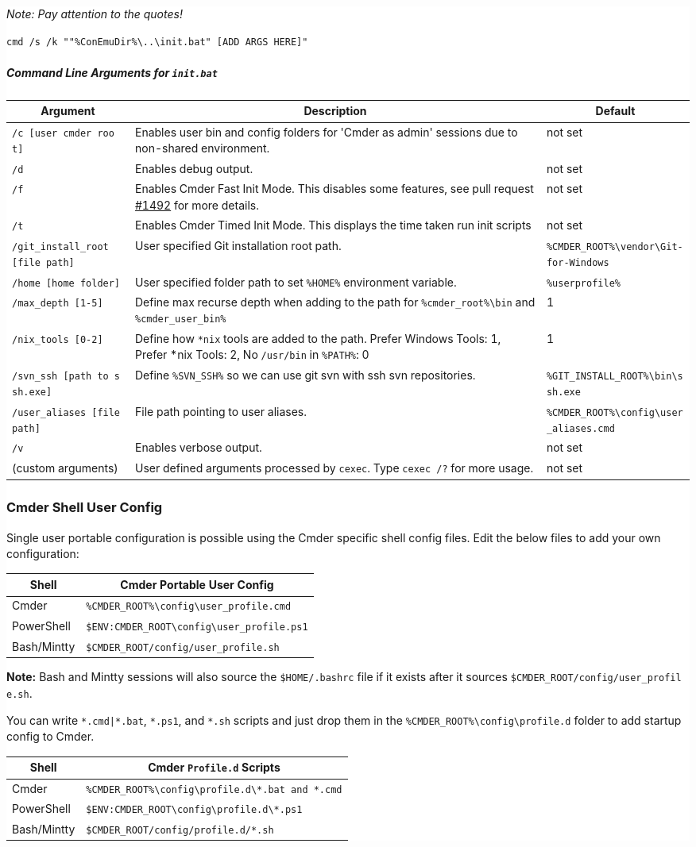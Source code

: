   *Note: Pay attention to the quotes!*

  ```
  cmd /s /k ""%ConEmuDir%\..\init.bat" [ADD ARGS HERE]"
  ```

##### Command Line Arguments for `init.bat`

| Argument                        | Description                                                                                                                                        | Default                                |
| -----------------------------   | ----------------------------------------------------------------------------------------------                                                     | -------------------------------------  |
| `/c [user cmder root]`          | Enables user bin and config folders for 'Cmder as admin' sessions due to non-shared environment.                                                   | not set                                |
| `/d`                            | Enables debug output.                                                                                                                              | not set                                |
| `/f`                            | Enables Cmder Fast Init Mode. This disables some features, see pull request [#1492](https://github.com/cmderdev/cmder/pull/1942) for more details. | not set                                |
| `/t`                            | Enables Cmder Timed Init Mode. This displays the time taken run init scripts                                                                       | not set                                |
| `/git_install_root [file path]` | User specified Git installation root path.                                                                                                         | `%CMDER_ROOT%\vendor\Git-for-Windows`  |
| `/home [home folder]`           | User specified folder path to set `%HOME%` environment variable.                                                                                   | `%userprofile%`                        |
| `/max_depth [1-5]`              | Define max recurse depth when adding to the path for `%cmder_root%\bin` and `%cmder_user_bin%`                                                     | 1                                      |
| `/nix_tools [0-2]`              | Define how `*nix` tools are added to the path.  Prefer Windows Tools: 1, Prefer *nix Tools: 2, No `/usr/bin` in `%PATH%`: 0                        | 1                                      |
| `/svn_ssh [path to ssh.exe]`    | Define `%SVN_SSH%` so we can use git svn with ssh svn repositories.                                                                                | `%GIT_INSTALL_ROOT%\bin\ssh.exe`       |
| `/user_aliases [file path]`     | File path pointing to user aliases.                                                                                                                | `%CMDER_ROOT%\config\user_aliases.cmd` |
| `/v`                            | Enables verbose output.                                                                                                                            | not set                                |
| (custom arguments)              | User defined arguments processed by `cexec`. Type `cexec /?` for more usage.                                                                      | not set                                |

### Cmder Shell User Config
Single user portable configuration is possible using the Cmder specific shell config files.  Edit the below files to add your own configuration:

| Shell         | Cmder Portable User Config                |
| ------------- | ----------------------------------------- |
| Cmder         | `%CMDER_ROOT%\config\user_profile.cmd`    |
| PowerShell    | `$ENV:CMDER_ROOT\config\user_profile.ps1` |
| Bash/Mintty   | `$CMDER_ROOT/config/user_profile.sh`      |

**Note:** Bash and Mintty sessions will also source the `$HOME/.bashrc` file if it exists after it sources `$CMDER_ROOT/config/user_profile.sh`.

You can write `*.cmd|*.bat`, `*.ps1`, and `*.sh` scripts and just drop them in the `%CMDER_ROOT%\config\profile.d` folder to add startup config to Cmder.

| Shell         | Cmder `Profile.d` Scripts                          |
| ------------- | -------------------------------------------------- |
| Cmder         | `%CMDER_ROOT%\config\profile.d\*.bat and *.cmd`    |
| PowerShell    | `$ENV:CMDER_ROOT\config\profile.d\*.ps1`           |
| Bash/Mintty   | `$CMDER_ROOT/config/profile.d/*.sh`                |
